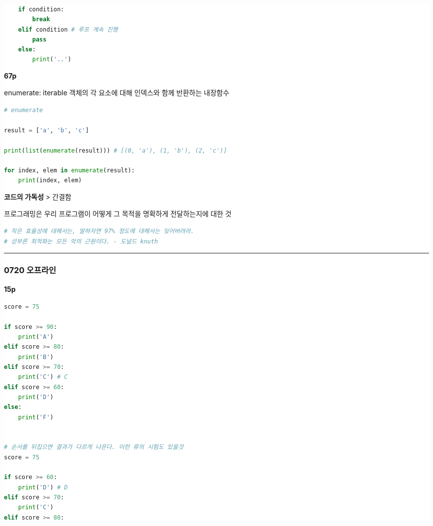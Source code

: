 ```python
    if condition:
		break
    elif condition # 루프 계속 진행
		pass
	else:
		print('..')
```



**67p**

enumerate: iterable 객체의 각 요소에 대해 인덱스와 함께 반환하는 내장함수

```python
# enumerate

result = ['a', 'b', 'c']

print(list(enumerate(result))) # [(0, 'a'), (1, 'b'), (2, 'c')]

for index, elem in enumerate(result):
    print(index, elem)
```



**코드의 가독성** > 간결함

프로그래밍은 우리 프로그램이 어떻게 그 목적을 명확하게 전달하는지에 대한 것

```python
# 작은 효율성에 대해서는, 말하자면 97% 정도에 대해서는 잊어버려라.
# 섣부른 최적화는 모든 악의 근원이다. - 도널드 knuth
```





---



### 0720  오프라인



**15p**

```python
score = 75

if score >= 90:
    print('A')
elif score >= 80:
    print('B')
elif score >= 70:
    print('C') # C
elif score >= 60:
    print('D')
else:
    print('F')
    
    
# 순서를 뒤집으면 결과가 다르게 나온다. 이런 류의 시험도 있을것
score = 75

if score >= 60:
    print('D') # D
elif score >= 70:
    print('C')
elif score >= 80:
```